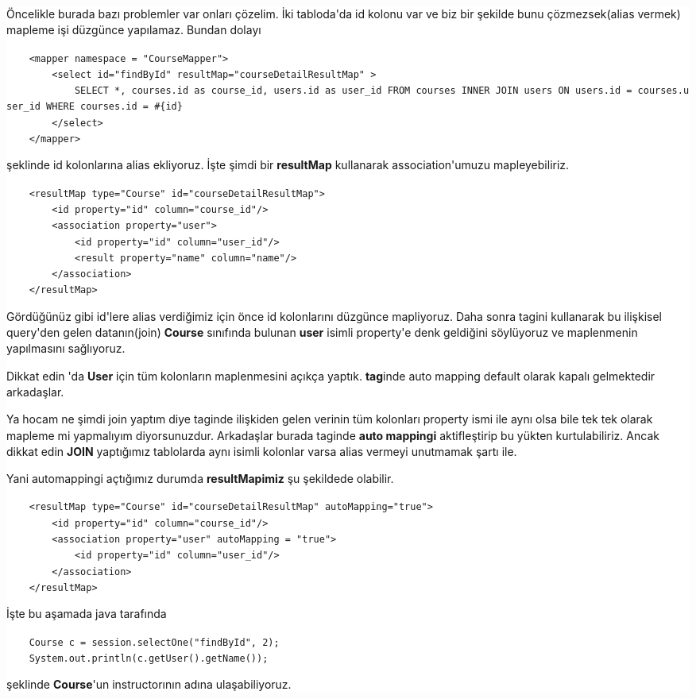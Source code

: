 Öncelikle burada bazı problemler var onları çözelim. İki tabloda'da id kolonu var ve biz bir şekilde bunu çözmezsek(alias vermek) mapleme işi düzgünce yapılamaz. Bundan dolayı

```
    <mapper namespace = "CourseMapper">
    	<select id="findById" resultMap="courseDetailResultMap" >
    	    SELECT *, courses.id as course_id, users.id as user_id FROM courses INNER JOIN users ON users.id = courses.user_id WHERE courses.id = #{id}
    	</select>
    </mapper>	
```

şeklinde id kolonlarına alias ekliyoruz. İşte şimdi bir **resultMap** kullanarak association'umuzu mapleyebiliriz.

```
    <resultMap type="Course" id="courseDetailResultMap">
		<id property="id" column="course_id"/>
		<association property="user">
			<id property="id" column="user_id"/>
			<result property="name" column="name"/>
		</association>
	</resultMap>
```	

Gördüğünüz gibi id'lere alias verdiğimiz için önce id kolonlarını düzgünce mapliyoruz. 
Daha sonra **<association>** tagini kullanarak bu ilişkisel query'den gelen datanın(join) **Course** sınıfında bulunan **user** isimli property'e denk geldiğini söylüyoruz ve maplenmenin yapılmasını sağlıyoruz.

Dikkat edin **<association>**'da **User** için tüm kolonların maplenmesini açıkça yaptık. **<association> tag**inde auto mapping default olarak kapalı gelmektedir arkadaşlar. 

Ya hocam ne şimdi join yaptım diye **<association>** taginde ilişkiden gelen verinin tüm kolonları property ismi ile aynı olsa bile tek tek **<result>** olarak mapleme mi yapmalıyım diyorsunuzdur. Arkadaşlar burada **<association>** taginde **auto mappingi** aktifleştirip bu yükten kurtulabiliriz. Ancak dikkat edin **JOIN** yaptığımız tablolarda aynı isimli kolonlar varsa alias vermeyi unutmamak şartı ile.

Yani automappingi açtığımız durumda **resultMapimiz** şu şekildede olabilir.

```
    <resultMap type="Course" id="courseDetailResultMap" autoMapping="true">
		<id property="id" column="course_id"/>
		<association property="user" autoMapping = "true">
			<id property="id" column="user_id"/>
		</association>
	</resultMap>
```	

İşte bu aşamada java tarafında 

```
    Course c = session.selectOne("findById", 2);
	System.out.println(c.getUser().getName());
```
şeklinde **Course**'un instructorının adına ulaşabiliyoruz.
